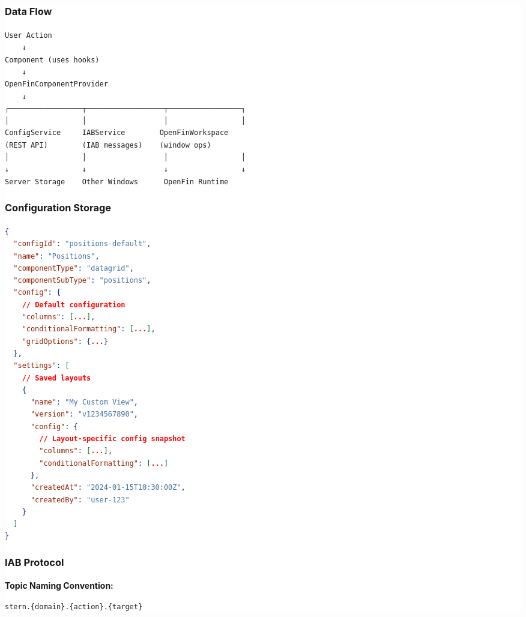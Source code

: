 ### Data Flow

```
User Action
    ↓
Component (uses hooks)
    ↓
OpenFinComponentProvider
    ↓
┌─────────────────┬──────────────────┬─────────────────┐
│                 │                  │                 │
ConfigService     IABService        OpenFinWorkspace
(REST API)        (IAB messages)    (window ops)
│                 │                  │                 │
↓                 ↓                  ↓                 ↓
Server Storage    Other Windows      OpenFin Runtime
```

### Configuration Storage

```json
{
  "configId": "positions-default",
  "name": "Positions",
  "componentType": "datagrid",
  "componentSubType": "positions",
  "config": {
    // Default configuration
    "columns": [...],
    "conditionalFormatting": [...],
    "gridOptions": {...}
  },
  "settings": [
    // Saved layouts
    {
      "name": "My Custom View",
      "version": "v1234567890",
      "config": {
        // Layout-specific config snapshot
        "columns": [...],
        "conditionalFormatting": [...]
      },
      "createdAt": "2024-01-15T10:30:00Z",
      "createdBy": "user-123"
    }
  ]
}
```

### IAB Protocol

**Topic Naming Convention:**
```
stern.{domain}.{action}.{target}
```
